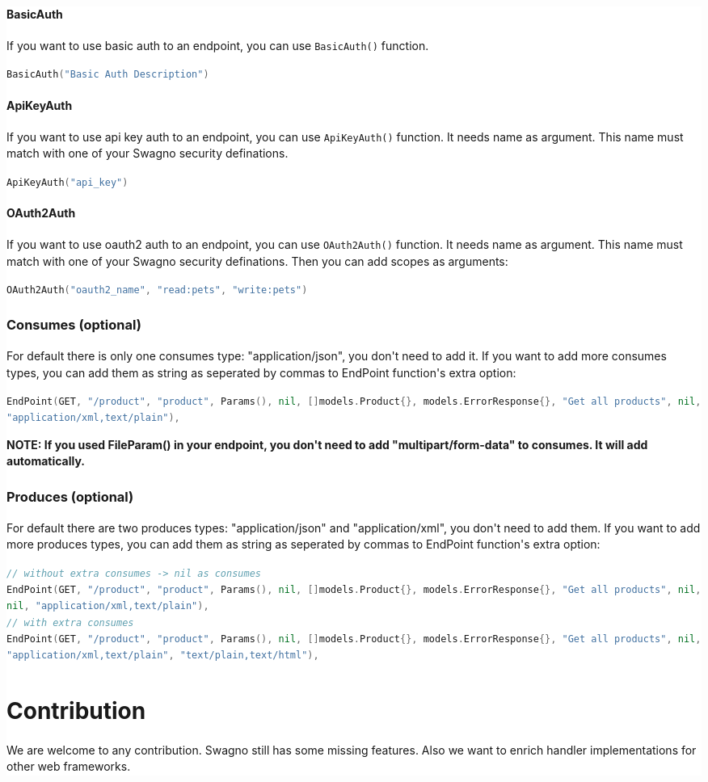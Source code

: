 #### BasicAuth

If you want to use basic auth to an endpoint, you can use `BasicAuth()` function.

```go
BasicAuth("Basic Auth Description")
```

#### ApiKeyAuth

If you want to use api key auth to an endpoint, you can use `ApiKeyAuth()` function. It needs name as argument. This name must match with one of your Swagno security definations.

```go
ApiKeyAuth("api_key")
```

#### OAuth2Auth

If you want to use oauth2 auth to an endpoint, you can use `OAuth2Auth()` function. It needs name as argument. This name must match with one of your Swagno security definations. Then you can add scopes as arguments:

```go
OAuth2Auth("oauth2_name", "read:pets", "write:pets")
```

### Consumes (optional)

For default there is only one consumes type: "application/json", you don't need to add it. If you want to add more consumes types, you can add them as string as seperated by commas to EndPoint function's extra option:

```go
EndPoint(GET, "/product", "product", Params(), nil, []models.Product{}, models.ErrorResponse{}, "Get all products", nil, "application/xml,text/plain"),
```

**NOTE: If you used FileParam() in your endpoint, you don't need to add "multipart/form-data" to consumes. It will add automatically.**

### Produces (optional)

For default there are two produces types: "application/json" and "application/xml", you don't need to add them. If you want to add more produces types, you can add them as string as seperated by commas to EndPoint function's extra option:

```go
// without extra consumes -> nil as consumes
EndPoint(GET, "/product", "product", Params(), nil, []models.Product{}, models.ErrorResponse{}, "Get all products", nil, nil, "application/xml,text/plain"),
// with extra consumes
EndPoint(GET, "/product", "product", Params(), nil, []models.Product{}, models.ErrorResponse{}, "Get all products", nil, "application/xml,text/plain", "text/plain,text/html"),
```

# Contribution

We are welcome to any contribution. Swagno still has some missing features. Also we want to enrich handler implementations for other web frameworks.
